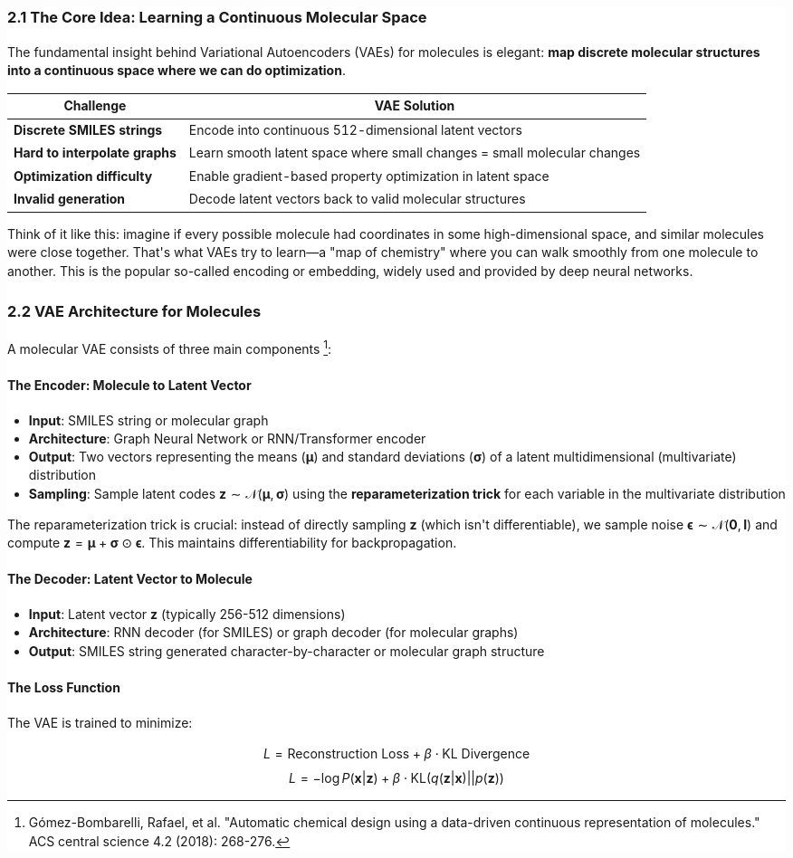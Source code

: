 ### 2.1 The Core Idea: Learning a Continuous Molecular Space

The fundamental insight behind Variational Autoencoders (VAEs) for molecules is elegant: **map discrete molecular structures into a continuous space where we can do optimization**.

| Challenge | VAE Solution |
|-----------|--------------|
| **Discrete SMILES strings** | Encode into continuous 512-dimensional latent vectors |
| **Hard to interpolate graphs** | Learn smooth latent space where small changes = small molecular changes |
| **Optimization difficulty** | Enable gradient-based property optimization in latent space |
| **Invalid generation** | Decode latent vectors back to valid molecular structures |

Think of it like this: imagine if every possible molecule had coordinates in some high-dimensional space, and similar molecules were close together. That's what VAEs try to learn—a "map of chemistry" where you can walk smoothly from one molecule to another. This is the popular so-called encoding or embedding, widely used and provided by deep neural networks.

### 2.2 VAE Architecture for Molecules

A molecular VAE consists of three main components [^2]:

#### The Encoder: Molecule to Latent Vector

- **Input**: SMILES string or molecular graph
- **Architecture**: Graph Neural Network or RNN/Transformer encoder
- **Output**: Two vectors representing the means ($\boldsymbol{\mu}$) and standard deviations ($\boldsymbol{\sigma}$) of a latent multidimensional (multivariate) distribution
- **Sampling**: Sample latent codes $\boldsymbol{z} \sim \mathcal{N}(\boldsymbol{\mu}, \boldsymbol{\sigma})$ using the **reparameterization trick** for each variable in the multivariate distribution

The reparameterization trick is crucial: instead of directly sampling $\boldsymbol{z}$ (which isn't differentiable), we sample noise $\boldsymbol{\epsilon} \sim \mathcal{N}(\boldsymbol{0}, \boldsymbol{I})$ and compute $\boldsymbol{z} = \boldsymbol{\mu} + \boldsymbol{\sigma} \odot \boldsymbol{\epsilon}$. This maintains differentiability for backpropagation.


#### The Decoder: Latent Vector to Molecule

- **Input**: Latent vector $\boldsymbol{z}$ (typically 256-512 dimensions)
- **Architecture**: RNN decoder (for SMILES) or graph decoder (for molecular graphs)
- **Output**: SMILES string generated character-by-character or molecular graph structure

#### The Loss Function

The VAE is trained to minimize:


$$L = \text{Reconstruction Loss} + \beta \cdot \text{KL Divergence}$$
$$L = -\log P(\mathbf{x}|\mathbf{z}) + \beta \cdot \text{KL}(q(\mathbf{z}|\mathbf{x}) || p(\mathbf{z}))$$



[^1]: Pang, Chao, et al. "Deep generative models in de novo drug molecule generation." Journal of Chemical Information and Modeling 64.7 (2023): 2174-2194.
[^2]: Gómez-Bombarelli, Rafael, et al. "Automatic chemical design using a data-driven continuous representation of molecules." ACS central science 4.2 (2018): 268-276.
[^3]: Jin, Wengong, Regina Barzilay, and Tommi Jaakkola. "Junction tree variational autoencoder for molecular graph generation." International conference on machine learning. PMLR, 2018.
[^4]: De Cao, Nicola, and Thomas Kipf. "MolGAN: An implicit generative model for small molecular graphs." arXiv preprint arXiv:1805.11973 (2018).